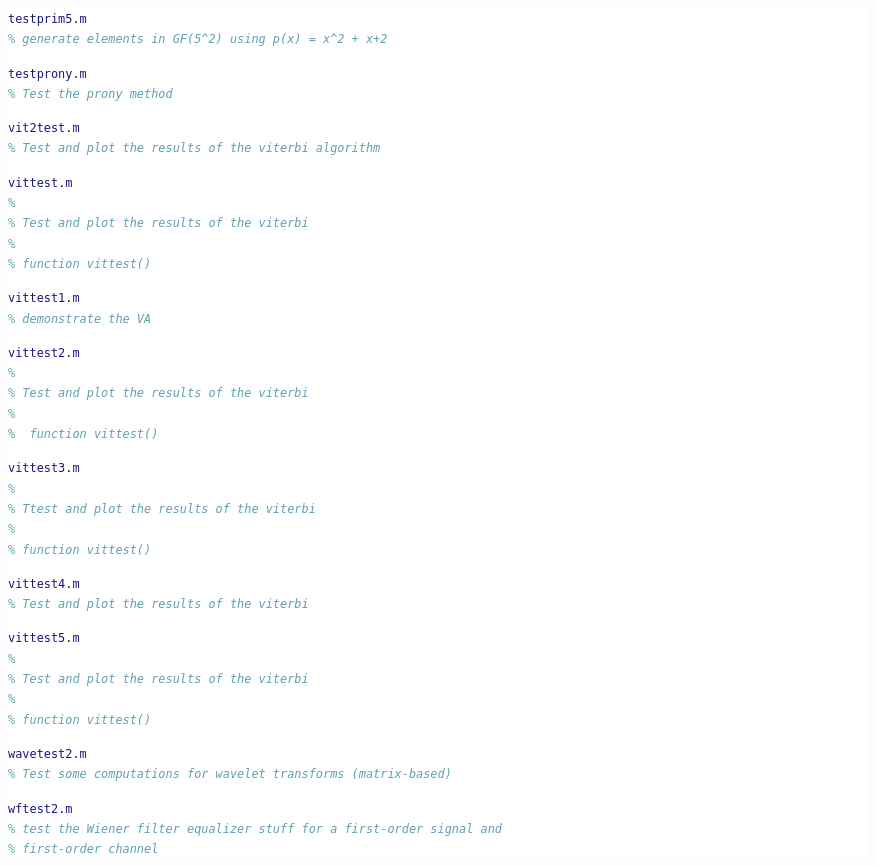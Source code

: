 ```matlab
testprim5.m
% generate elements in GF(5^2) using p(x) = x^2 + x+2
```

```matlab
testprony.m
% Test the prony method
```

```matlab
vit2test.m
% Test and plot the results of the viterbi algorithm
```

```matlab
vittest.m
% 
% Test and plot the results of the viterbi
%
% function vittest()
```

```matlab
vittest1.m
% demonstrate the VA
```

```matlab
vittest2.m
%
% Test and plot the results of the viterbi
%
%  function vittest()
```

```matlab
vittest3.m
%
% Ttest and plot the results of the viterbi
% 
% function vittest()
```

```matlab
vittest4.m
% Test and plot the results of the viterbi
```

```matlab
vittest5.m
% 
% Test and plot the results of the viterbi
% 
% function vittest()
```

```matlab
wavetest2.m
% Test some computations for wavelet transforms (matrix-based)
```

```matlab
wftest2.m
% test the Wiener filter equalizer stuff for a first-order signal and
% first-order channel
```
